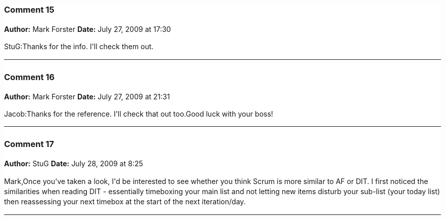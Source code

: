 
### Comment 15
**Author:** Mark Forster
**Date:** July 27, 2009 at 17:30

StuG:Thanks for the info. I'll check them out.

---

### Comment 16
**Author:** Mark Forster
**Date:** July 27, 2009 at 21:31

Jacob:Thanks for the reference. I'll check that out too.Good luck with your boss!

---

### Comment 17
**Author:** StuG
**Date:** July 28, 2009 at 8:25

Mark,Once you've taken a look, I'd be interested to see whether you think Scrum is more similar to AF or DIT. I first noticed the similarities when reading DIT - essentially timeboxing your main list and not letting new items disturb your sub-list (your today list) then reassessing your next timebox at the start of the next iteration/day.

---
